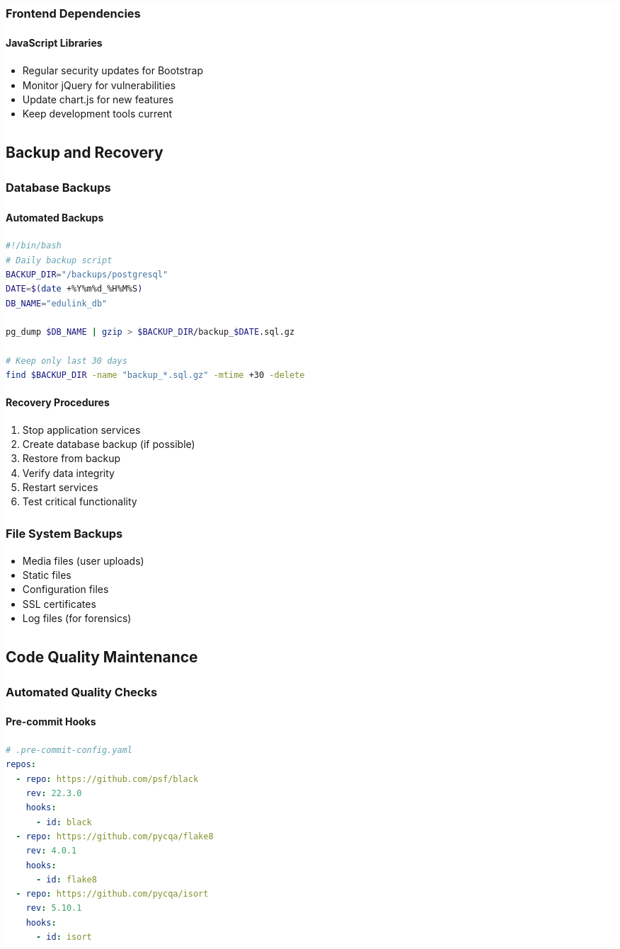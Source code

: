 ### Frontend Dependencies

#### JavaScript Libraries
- Regular security updates for Bootstrap
- Monitor jQuery for vulnerabilities
- Update chart.js for new features
- Keep development tools current

## Backup and Recovery

### Database Backups

#### Automated Backups
```bash
#!/bin/bash
# Daily backup script
BACKUP_DIR="/backups/postgresql"
DATE=$(date +%Y%m%d_%H%M%S)
DB_NAME="edulink_db"

pg_dump $DB_NAME | gzip > $BACKUP_DIR/backup_$DATE.sql.gz

# Keep only last 30 days
find $BACKUP_DIR -name "backup_*.sql.gz" -mtime +30 -delete
```

#### Recovery Procedures
1. Stop application services
2. Create database backup (if possible)
3. Restore from backup
4. Verify data integrity
5. Restart services
6. Test critical functionality

### File System Backups
- Media files (user uploads)
- Static files
- Configuration files
- SSL certificates
- Log files (for forensics)

## Code Quality Maintenance

### Automated Quality Checks

#### Pre-commit Hooks
```yaml
# .pre-commit-config.yaml
repos:
  - repo: https://github.com/psf/black
    rev: 22.3.0
    hooks:
      - id: black
  - repo: https://github.com/pycqa/flake8
    rev: 4.0.1
    hooks:
      - id: flake8
  - repo: https://github.com/pycqa/isort
    rev: 5.10.1
    hooks:
      - id: isort
```